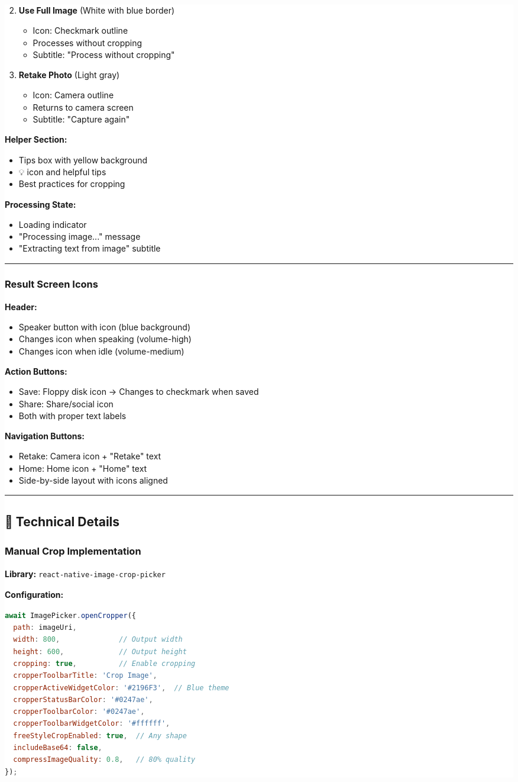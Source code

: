 2. **Use Full Image** (White with blue border)
   - Icon: Checkmark outline
   - Processes without cropping
   - Subtitle: "Process without cropping"

3. **Retake Photo** (Light gray)
   - Icon: Camera outline
   - Returns to camera screen
   - Subtitle: "Capture again"

**Helper Section:**
- Tips box with yellow background
- 💡 icon and helpful tips
- Best practices for cropping

**Processing State:**
- Loading indicator
- "Processing image..." message
- "Extracting text from image" subtitle

---

### Result Screen Icons

**Header:**
- Speaker button with icon (blue background)
- Changes icon when speaking (volume-high)
- Changes icon when idle (volume-medium)

**Action Buttons:**
- Save: Floppy disk icon → Changes to checkmark when saved
- Share: Share/social icon
- Both with proper text labels

**Navigation Buttons:**
- Retake: Camera icon + "Retake" text
- Home: Home icon + "Home" text
- Side-by-side layout with icons aligned

---

## 🔧 Technical Details

### Manual Crop Implementation

**Library:** `react-native-image-crop-picker`

**Configuration:**
```javascript
await ImagePicker.openCropper({
  path: imageUri,
  width: 800,              // Output width
  height: 600,             // Output height
  cropping: true,          // Enable cropping
  cropperToolbarTitle: 'Crop Image',
  cropperActiveWidgetColor: '#2196F3',  // Blue theme
  cropperStatusBarColor: '#0247ae',
  cropperToolbarColor: '#0247ae',
  cropperToolbarWidgetColor: '#ffffff',
  freeStyleCropEnabled: true,  // Any shape
  includeBase64: false,
  compressImageQuality: 0.8,   // 80% quality
});
```
